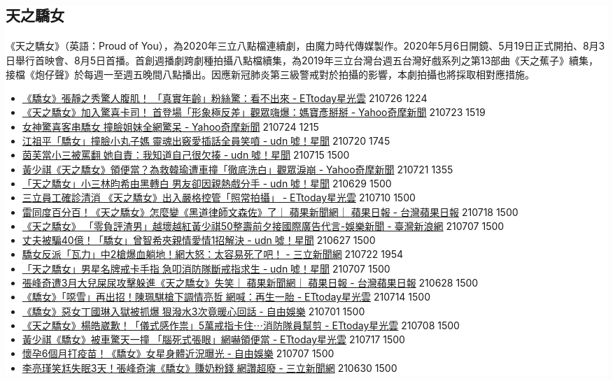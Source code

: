 ## 天之驕女

《天之驕女》（英語：Proud of You），為2020年三立八點檔連續劇，由魔力時代傳媒製作。2020年5月6日開鏡、5月19日正式開拍、8月3日舉行首映會、8月5日首播。首創週播劇跨劇種拍攝八點檔續集，為2019年三立台灣台週五台灣好戲系列之第13部曲《天之蕉子》續集，接檔《炮仔聲》於每週一至週五晚間八點播出。因應新冠肺炎第三級警戒對於拍攝的影響，本劇拍攝也將採取相對應措施。
- [《驕女》張靜之秀驚人腹肌！ 「真實年齡」粉絲驚：看不出來 - ETtoday星光雲](https://star.ettoday.net/news/2040079 "《驕女》張靜之秀驚人腹肌！ 「真實年齡」粉絲驚：看不出來 - ETtoday星光雲") 210726 1224
- [《天之驕女》加入驚喜卡司！ 首登場「形象極反差」觀眾嗨爆：媽寶彥掰掰 - Yahoo奇摩新聞](https://tw.news.yahoo.com/%E3%80%8A%E5%A4%A9%E4%B9%8B%E9%A9%95%E5%A5%B3%E3%80%8B%E5%8A%A0%E5%85%A5%E9%A9%9A%E5%96%9C%E5%8D%A1%E5%8F%B8%EF%BC%81-%E9%A6%96%E7%99%BB%E5%A0%B4%E3%80%8C%E5%BD%A2%E8%B1%A1%E6%A5%B5%E5%8F%8D%E5%B7%AE%E3%80%8D%E8%A7%80%E7%9C%BE%E5%97%A8%E7%88%86%EF%BC%9A%E5%AA%BD%E5%AF%B6%E5%BD%A5%E6%8E%B0%E6%8E%B0-071909741.html "《天之驕女》加入驚喜卡司！ 首登場「形象極反差」觀眾嗨爆：媽寶彥掰掰 - Yahoo奇摩新聞") 210723 1519
- [女神驚喜客串驕女 撞臉姐妹全網驚呆 - Yahoo奇摩新聞](https://tw.news.yahoo.com/%E5%A5%B3%E7%A5%9E%E9%A9%9A%E5%96%9C%E5%AE%A2%E4%B8%B2%E9%A9%95%E5%A5%B3-%E6%92%9E%E8%87%89%E5%A7%90%E5%A6%B9%E5%85%A8%E7%B6%B2%E9%A9%9A%E5%91%86-041503968.html "女神驚喜客串驕女 撞臉姐妹全網驚呆 - Yahoo奇摩新聞") 210724 1215
- [江祖平「驕女」撞臉小丸子媽 靈魂出竅愛插話全員笑噴 - udn 噓！星聞](https://stars.udn.com/star/story/10091/5615014 "江祖平「驕女」撞臉小丸子媽 靈魂出竅愛插話全員笑噴 - udn 噓！星聞") 210720 1745
- [茵芙當小三被罵翻 她自責：我知道自己很欠揍 - udn 噓！星聞](https://stars.udn.com/star/story/10091/5604032 "茵芙當小三被罵翻 她自責：我知道自己很欠揍 - udn 噓！星聞") 210715 1500
- [黃少祺《天之驕女》領便當？為救韓瑜遭車撞「徹底洗白」觀眾淚崩 - Yahoo奇摩新聞](https://tw.news.yahoo.com/%E9%BB%83%E5%B0%91%E7%A5%BA%E3%80%8A%E5%A4%A9%E4%B9%8B%E9%A9%95%E5%A5%B3%E3%80%8B%E9%A0%98%E4%BE%BF%E7%95%B6%EF%BC%9F-%E7%82%BA%E6%95%91%E9%9F%93%E7%91%9C%E9%81%AD%E8%BB%8A%E6%92%9E%E3%80%8C%E5%BE%B9%E5%BA%95%E6%B4%97%E7%99%BD%E3%80%8D%E8%A7%80%E7%9C%BE%E6%B7%9A%E5%B4%A9-055524494.html "黃少祺《天之驕女》領便當？為救韓瑜遭車撞「徹底洗白」觀眾淚崩 - Yahoo奇摩新聞") 210721 1355
- [「天之驕女」小三林昀希由黑轉白 男友卻因親熱戲分手 - udn 噓！星聞](https://stars.udn.com/star/story/10091/5566141 "「天之驕女」小三林昀希由黑轉白 男友卻因親熱戲分手 - udn 噓！星聞") 210629 1500
- [三立員工確診清消 《天之驕女》出入嚴格控管「照常拍攝」 - ETtoday星光雲](https://star.ettoday.net/news/2027684 "三立員工確診清消 《天之驕女》出入嚴格控管「照常拍攝」 - ETtoday星光雲") 210710 1500
- [雷同度百分百！《天之驕女》怎麼變《黑道律師文森佐》了｜ 蘋果新聞網｜ 蘋果日報 - 台灣蘋果日報](https://tw.appledaily.com/entertainment/20210718/A2E2APL6LVF43I7MMLH2D3P2II/ "雷同度百分百！《天之驕女》怎麼變《黑道律師文森佐》了｜ 蘋果新聞網｜ 蘋果日報 - 台灣蘋果日報") 210718 1500
- [《天之驕女》 「零負評渣男」越壞越紅黃少祺50整壽前夕接國際廣告代言-娛樂新聞 - 臺灣新浪網](https://news.sina.com.tw/article/20210707/39117564.html "《天之驕女》 「零負評渣男」越壞越紅黃少祺50整壽前夕接國際廣告代言-娛樂新聞 - 臺灣新浪網") 210707 1500
- [丈夫被騙40億！「驕女」曾智希夾親情愛情1招解決 - udn 噓！星聞](https://stars.udn.com/star/story/10091/5561621 "丈夫被騙40億！「驕女」曾智希夾親情愛情1招解決 - udn 噓！星聞") 210627 1500
- [驕女反派「瓦力」中2槍爆血躺地！網大怒：太容易死了吧！ - 三立新聞網](https://star.setn.com/news/971577 "驕女反派「瓦力」中2槍爆血躺地！網大怒：太容易死了吧！ - 三立新聞網") 210722 1954
- [「天之驕女」男星名牌戒卡手指 急叩消防隊斷戒指求生 - udn 噓！星聞](https://stars.udn.com/star/story/10091/5583634 "「天之驕女」男星名牌戒卡手指 急叩消防隊斷戒指求生 - udn 噓！星聞") 210707 1500
- [張峰奇遭3月大兒屎尿攻擊躲進《天之驕女》失笑｜ 蘋果新聞網｜ 蘋果日報 - 台灣蘋果日報](https://tw.appledaily.com/entertainment/20210628/5MFES6DX2RGJZM73SUA7QAF33I/ "張峰奇遭3月大兒屎尿攻擊躲進《天之驕女》失笑｜ 蘋果新聞網｜ 蘋果日報 - 台灣蘋果日報") 210628 1500
- [《驕女》「噁雪」再出招！陳珮騏槍下調情亮哲 網喊：再生一胎 - ETtoday星光雲](https://star.ettoday.net/news/2030625 "《驕女》「噁雪」再出招！陳珮騏槍下調情亮哲 網喊：再生一胎 - ETtoday星光雲") 210714 1500
- [《驕女》惡女丁國琳入獄被抓爆 狠潑水3次竟暖心回話 - 自由娛樂](https://ent.ltn.com.tw/news/breakingnews/3589099 "《驕女》惡女丁國琳入獄被抓爆 狠潑水3次竟暖心回話 - 自由娛樂") 210701 1500
- [《天之驕女》楊皓崴歉！「儀式感作祟」5萬戒指卡住⋯消防隊員幫剪 - ETtoday星光雲](https://star.ettoday.net/news/2025889 "《天之驕女》楊皓崴歉！「儀式感作祟」5萬戒指卡住⋯消防隊員幫剪 - ETtoday星光雲") 210708 1500
- [黃少祺《驕女》被車驚天一撞 「腦死式張眼」網嚇領便當 - ETtoday星光雲](https://star.ettoday.net/news/2033236 "黃少祺《驕女》被車驚天一撞 「腦死式張眼」網嚇領便當 - ETtoday星光雲") 210717 1500
- [懷孕6個月打疫苗！《驕女》女星身體近況曝光 - 自由娛樂](https://ent.ltn.com.tw/news/breakingnews/3597476 "懷孕6個月打疫苗！《驕女》女星身體近況曝光 - 自由娛樂") 210707 1500
- [李亮瑾笑尪失眠3天！張峰奇演《驕女》賺奶粉錢 網讚超廢 - 三立新聞網](https://www.setn.com/News.aspx?NewsID=960780 "李亮瑾笑尪失眠3天！張峰奇演《驕女》賺奶粉錢 網讚超廢 - 三立新聞網") 210630 1500

